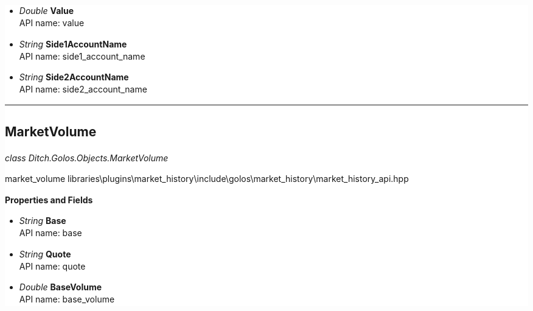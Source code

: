 
<a id="Ditch.Golos.Objects.MarketTrade.Value"></a>

* *Double* **Value**  
  API name: value  


<a id="Ditch.Golos.Objects.MarketTrade.Side1AccountName"></a>

* *String* **Side1AccountName**  
  API name: side1_account_name  


<a id="Ditch.Golos.Objects.MarketTrade.Side2AccountName"></a>

* *String* **Side2AccountName**  
  API name: side2_account_name  






---

<a id="Ditch.Golos.Objects.MarketVolume"></a>
## MarketVolume
*class Ditch.Golos.Objects.MarketVolume*

market_volume
libraries\plugins\market_history\include\golos\market_history\market_history_api.hpp

**Properties and Fields**

<a id="Ditch.Golos.Objects.MarketVolume.Base"></a>

* *String* **Base**  
  API name: base  


<a id="Ditch.Golos.Objects.MarketVolume.Quote"></a>

* *String* **Quote**  
  API name: quote  


<a id="Ditch.Golos.Objects.MarketVolume.BaseVolume"></a>

* *Double* **BaseVolume**  
  API name: base_volume  


<a id="Ditch.Golos.Objects.MarketVolume.QuoteVolume"></a>

